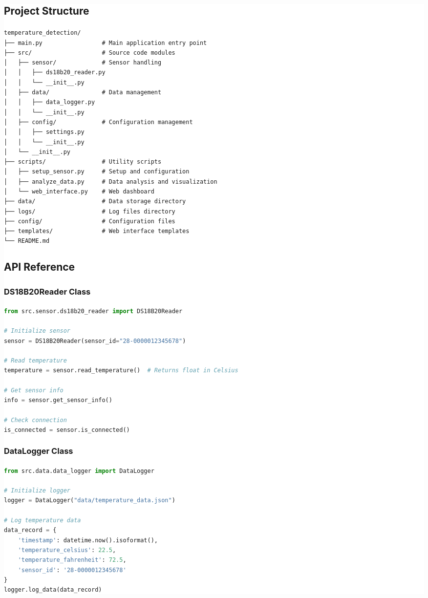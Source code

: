 ## Project Structure

```
temperature_detection/
├── main.py                 # Main application entry point
├── src/                    # Source code modules
│   ├── sensor/             # Sensor handling
│   │   ├── ds18b20_reader.py
│   │   └── __init__.py
│   ├── data/               # Data management
│   │   ├── data_logger.py
│   │   └── __init__.py
│   ├── config/             # Configuration management
│   │   ├── settings.py
│   │   └── __init__.py
│   └── __init__.py
├── scripts/                # Utility scripts
│   ├── setup_sensor.py     # Setup and configuration
│   ├── analyze_data.py     # Data analysis and visualization
│   └── web_interface.py    # Web dashboard
├── data/                   # Data storage directory
├── logs/                   # Log files directory
├── config/                 # Configuration files
├── templates/              # Web interface templates
└── README.md
```

## API Reference

### DS18B20Reader Class

```python
from src.sensor.ds18b20_reader import DS18B20Reader

# Initialize sensor
sensor = DS18B20Reader(sensor_id="28-0000012345678")

# Read temperature
temperature = sensor.read_temperature()  # Returns float in Celsius

# Get sensor info
info = sensor.get_sensor_info()

# Check connection
is_connected = sensor.is_connected()
```

### DataLogger Class

```python
from src.data.data_logger import DataLogger

# Initialize logger
logger = DataLogger("data/temperature_data.json")

# Log temperature data
data_record = {
    'timestamp': datetime.now().isoformat(),
    'temperature_celsius': 22.5,
    'temperature_fahrenheit': 72.5,
    'sensor_id': '28-0000012345678'
}
logger.log_data(data_record)

```